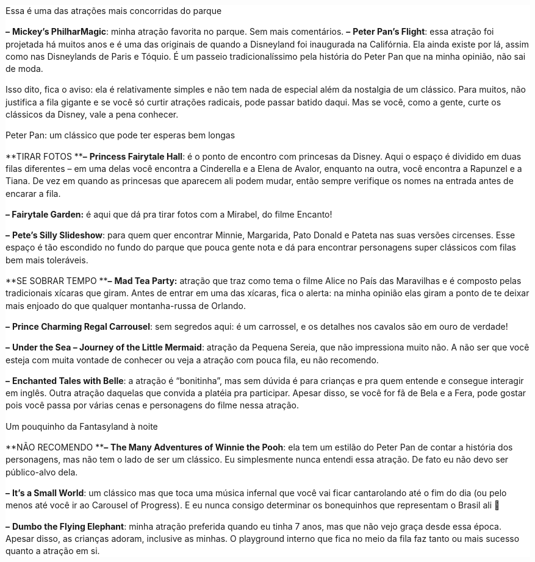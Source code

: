 Essa é uma das atrações mais concorridas do parque

**–** **Mickey’s PhilharMagic**: minha atração favorita no parque. Sem mais comentários.
**–** **Peter Pan’s Flight**: essa atração foi projetada há muitos anos e é uma das originais de quando a Disneyland foi inaugurada na Califórnia. Ela ainda existe por lá, assim como nas Disneylands de Paris e Tóquio. É um passeio tradicionalíssimo pela história do Peter Pan que na minha opinião, não sai de moda.

Isso dito, fica o aviso: ela é relativamente simples e não tem nada de especial além da nostalgia de um clássico. Para muitos, não justifica a fila gigante e se você só curtir atrações radicais, pode passar batido daqui. Mas se você, como a gente, curte os clássicos da Disney, vale a pena conhecer.

Peter Pan: um clássico que pode ter esperas bem longas

**TIRAR FOTOS
****–** **Princess Fairytale Hall**: é o ponto de encontro com princesas da Disney. Aqui o espaço é dividido em duas filas diferentes – em uma delas você encontra a Cinderella e a Elena de Avalor, enquanto na outra, você encontra a Rapunzel e a Tiana. De vez em quando as princesas que aparecem ali podem mudar, então sempre verifique os nomes na entrada antes de encarar a fila.

**– Fairytale Garden:** é aqui que dá pra tirar fotos com a Mirabel, do filme Encanto!

**–** **Pete’s Silly Slideshow**: para quem quer encontrar Minnie, Margarida, Pato Donald e Pateta nas suas versões circenses. Esse espaço é tão escondido no fundo do parque que pouca gente nota e dá para encontrar personagens super clássicos com filas bem mais toleráveis.

**SE SOBRAR TEMPO
****–** **Mad Tea Party:** atração que traz como tema o filme Alice no País das Maravilhas e é composto pelas tradicionais xícaras que giram. Antes de entrar em uma das xícaras, fica o alerta: na minha opinião elas giram a ponto de te deixar mais enjoado do que qualquer montanha-russa de Orlando.

**–** **Prince Charming Regal Carrousel**: sem segredos aqui: é um carrossel, e os detalhes nos cavalos são em ouro de verdade!

**–** **Under the Sea – Journey of the Little Mermaid**: atração da Pequena Sereia, que não impressiona muito não. A não ser que você esteja com muita vontade de conhecer ou veja a atração com pouca fila, eu não recomendo.

**–** **Enchanted Tales with Belle**: a atração é “bonitinha”, mas sem dúvida é para crianças e pra quem entende e consegue interagir em inglês. Outra atração daquelas que convida a platéia pra participar. Apesar disso, se você for fã de Bela e a Fera, pode gostar pois você passa por várias cenas e personagens do filme nessa atração.

Um pouquinho da Fantasyland à noite

**NÃO RECOMENDO
****–** **The Many Adventures of Winnie the Pooh**: ela tem um estilão do Peter Pan de contar a história dos personagens, mas não tem o lado de ser um clássico. Eu simplesmente nunca entendi essa atração. De fato eu não devo ser público-alvo dela.

**–** **It’s a Small World**: um clássico mas que toca uma música infernal que você vai ficar cantarolando até o fim do dia (ou pelo menos até você ir ao Carousel of Progress). E eu nunca consigo determinar os bonequinhos que representam o Brasil ali 🙁

**–** **Dumbo the Flying Elephant**: minha atração preferida quando eu tinha 7 anos, mas que não vejo graça desde essa época. Apesar disso, as crianças adoram, inclusive as minhas. O playground interno que fica no meio da fila faz tanto ou mais sucesso quanto a atração em si.
